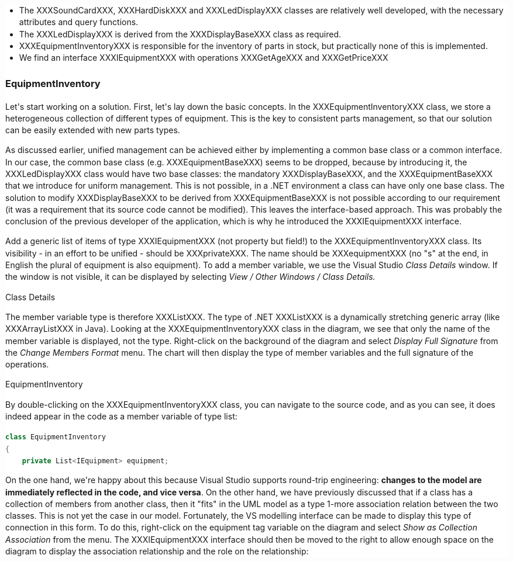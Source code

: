 - The XXXSoundCardXXX, XXXHardDiskXXX and XXXLedDisplayXXX classes are relatively well developed, with the necessary attributes and query functions.
- The XXXLedDisplayXXX is derived from the XXXDisplayBaseXXX class as required.
- XXXEquipmentInventoryXXX is responsible for the inventory of parts in stock, but practically none of this is implemented.
- We find an interface XXXIEquipmentXXX with operations XXXGetAgeXXX and XXXGetPriceXXX

### EquipmentInventory

Let's start working on a solution. First, let's lay down the basic concepts. In the XXXEquipmentInventoryXXX class, we store a heterogeneous collection of different types of equipment. This is the key to consistent parts management, so that our solution can be easily extended with new parts types.

As discussed earlier, unified management can be achieved either by implementing a common base class or a common interface. In our case, the common base class (e.g. XXXEquipmentBaseXXX) seems to be dropped, because by introducing it, the XXXLedDisplayXXX class would have two base classes: the mandatory XXXDisplayBaseXXX, and the XXXEquipmentBaseXXX that we introduce for uniform management. This is not possible, in a .NET environment a class can have only one base class. The solution to modify XXXDisplayBaseXXX to be derived from XXXEquipmentBaseXXX is not possible according to our requirement (it was a requirement that its source code cannot be modified). This leaves the interface-based approach. This was probably the conclusion of the previous developer of the application, which is why he introduced the XXXIEquipmentXXX interface.

Add a generic list of items of type XXXIEquipmentXXX (not property but field!) to the XXXEquipmentInventoryXXX class. Its visibility - in an effort to be unified - should be XXXprivateXXX. The name should be XXXequipmentXXX (no "s" at the end, in English the plural of equipment is also equipment). To add a member variable, we use the Visual Studio *Class Details* window. If the window is not visible, it can be displayed by selecting *View / Other Windows / Class Details.*

Class Details

The member variable type is therefore XXXListXXX. The type of .NET XXXListXXX is a dynamically stretching generic array (like XXXArrayListXXX in Java).
Looking at the XXXEquipmentInventoryXXX class in the diagram, we see that only the name of the member variable is displayed, not the type. Right-click on the background of the diagram and select *Display Full Signature* from the *Change Members Format* menu. The chart will then display the type of member variables and the full signature of the operations.

EquipmentInventory

By double-clicking on the XXXEquipmentInventoryXXX class, you can navigate to the source code, and as you can see, it does indeed appear in the code as a member variable of type list:

```csharp hl_lines="3"
class EquipmentInventory
{
    private List<IEquipment> equipment;
```

On the one hand, we're happy about this because Visual Studio supports round-trip engineering: **changes to the model are immediately reflected in the code, and vice versa**. On the other hand, we have previously discussed that if a class has a collection of members from another class, then it "fits" in the UML model as a type 1-more association relation between the two classes. This is not yet the case in our model. Fortunately, the VS modelling interface can be made to display this type of connection in this form. To do this, right-click on the equipment tag variable on the diagram and select *Show as Collection Association* from the menu. The XXXIEquipmentXXX interface should then be moved to the right to allow enough space on the diagram to display the association relationship and the role on the relationship:
